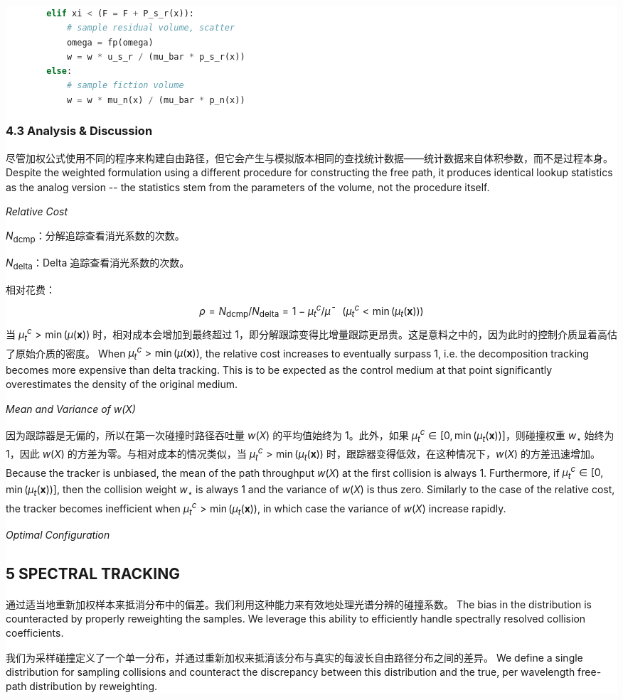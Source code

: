 ```python
        elif xi < (F = F + P_s_r(x)):
            # sample residual volume, scatter
            omega = fp(omega)
            w = w * u_s_r / (mu_bar * p_s_r(x))
        else:
            # sample fiction volume
            w = w * mu_n(x) / (mu_bar * p_n(x))
```

### 4.3 Analysis & Discussion

尽管加权公式使用不同的程序来构建自由路径，但它会产生与模拟版本相同的查找统计数据——统计数据来自体积参数，而不是过程本身。
Despite the weighted formulation using a different procedure for constructing the free path, it produces identical lookup statistics as the analog version -- the statistics stem from the parameters of the volume, not the procedure itself.

*Relative Cost*

$N_{\mathrm{dcmp}}$：分解追踪查看消光系数的次数。

$N_{\mathrm{delta}}$：Delta 追踪查看消光系数的次数。

相对花费：
$$
\rho=N_{\mathrm{dcmp}}/N_{\mathrm{delta}}=1-\mu_t^c/\bar\mu\quad(\mu_t^c<\min(\mu_t(\mathbf x)))
$$
当 $\mu_t^c>\min(\mu(\mathbf x))$ 时，相对成本会增加到最终超过 1，即分解跟踪变得比增量跟踪更昂贵。这是意料之中的，因为此时的控制介质显着高估了原始介质的密度。
When $\mu_t^c>\min(\mu(\mathbf x))$, the relative cost increases to eventually surpass 1, i.e. the decomposition tracking becomes more expensive than delta tracking. This is to be expected as the control medium at that point significantly overestimates the density of the original medium.

*Mean and Variance of $w(X)$*

因为跟踪器是无偏的，所以在第一次碰撞时路径吞吐量 $w(X)$ 的平均值始终为 1。此外，如果 $\mu_t^c\in[0,\min(\mu_t(\mathbf x)) ]$，则碰撞权重 $w_{\star}$ 始终为 1，因此 $w(X)$ 的方差为零。与相对成本的情况类似，当 $\mu_t^c>\min(\mu_t(\mathbf x))$ 时，跟踪器变得低效，在这种情况下，$w(X)$ 的方差迅速增加。
Because the tracker is unbiased, the mean of the path throughput $w(X)$ at the first collision is always 1. Furthermore, if $\mu_t^c\in[0,\min(\mu_t(\mathbf x))]$, then the collision weight $w_{\star}$ is always 1 and the variance of $w(X)$ is thus zero. Similarly to the case of the relative cost, the tracker becomes inefficient when $\mu_t^c>\min(\mu_t(\mathbf x))$, in which case the variance of $w(X)$ increase rapidly.

*Optimal Configuration*



## 5 SPECTRAL TRACKING

通过适当地重新加权样本来抵消分布中的偏差。我们利用这种能力来有效地处理光谱分辨的碰撞系数。
The bias in the distribution is counteracted by properly reweighting the samples. We leverage this ability to efficiently handle spectrally resolved collision coefficients.

我们为采样碰撞定义了一个单一分布，并通过重新加权来抵消该分布与真实的每波长自由路径分布之间的差异。
We define a single distribution for sampling collisions and counteract the discrepancy between this distribution and the true, per wavelength free-path distribution by reweighting.











